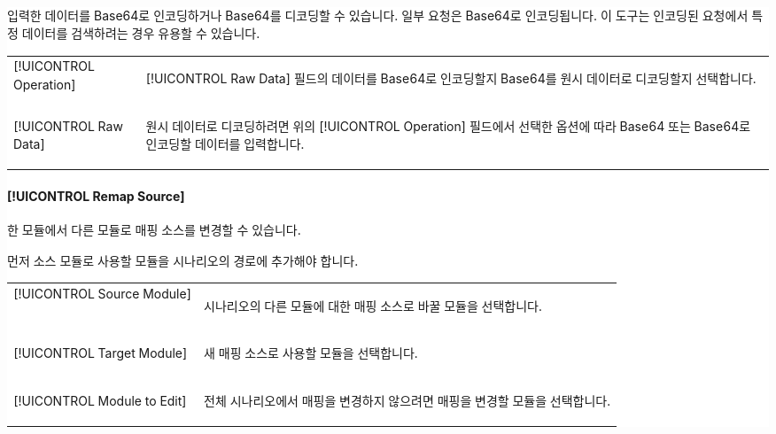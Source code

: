 입력한 데이터를 Base64로 인코딩하거나 Base64를 디코딩할 수 있습니다. 일부 요청은 Base64로 인코딩됩니다. 이 도구는 인코딩된 요청에서 특정 데이터를 검색하려는 경우 유용할 수 있습니다.

<table style="table-layout:auto">
 <col> 
 <col> 
 <tbody> 
  <tr> 
   <td role="rowheader">[!UICONTROL Operation] </td> 
   <td> <p>[!UICONTROL Raw Data] 필드의 데이터를 Base64로 인코딩할지 Base64를 원시 데이터로 디코딩할지 선택합니다.</p> </td> 
  </tr> 
  <tr> 
   <td role="rowheader"> <p>[!UICONTROL Raw Data]</p> </td> 
   <td> <p> 원시 데이터로 디코딩하려면 위의 [!UICONTROL Operation] 필드에서 선택한 옵션에 따라 Base64 또는 Base64로 인코딩할 데이터를 입력합니다.</p> </td> 
  </tr> 
 </tbody> 
</table>

#### [!UICONTROL Remap Source]

한 모듈에서 다른 모듈로 매핑 소스를 변경할 수 있습니다.

먼저 소스 모듈로 사용할 모듈을 시나리오의 경로에 추가해야 합니다.

<table style="table-layout:auto"> 
 <col> 
 <col> 
 <tbody> 
  <tr> 
   <td role="rowheader">[!UICONTROL Source Module] </td> 
   <td> <p> 시나리오의 다른 모듈에 대한 매핑 소스로 바꿀 모듈을 선택합니다.</p> </td> 
  </tr> 
  <tr> 
   <td role="rowheader"> <p>[!UICONTROL Target Module]</p> </td> 
   <td> <p>새 매핑 소스로 사용할 모듈을 선택합니다.</p> </td> 
  </tr> 
  <tr> 
   <td role="rowheader"> <p>[!UICONTROL Module to Edit]</p> </td> 
   <td> <p>전체 시나리오에서 매핑을 변경하지 않으려면 매핑을 변경할 모듈을 선택합니다. </p> </td> 
  </tr> 
 </tbody> 
</table>

